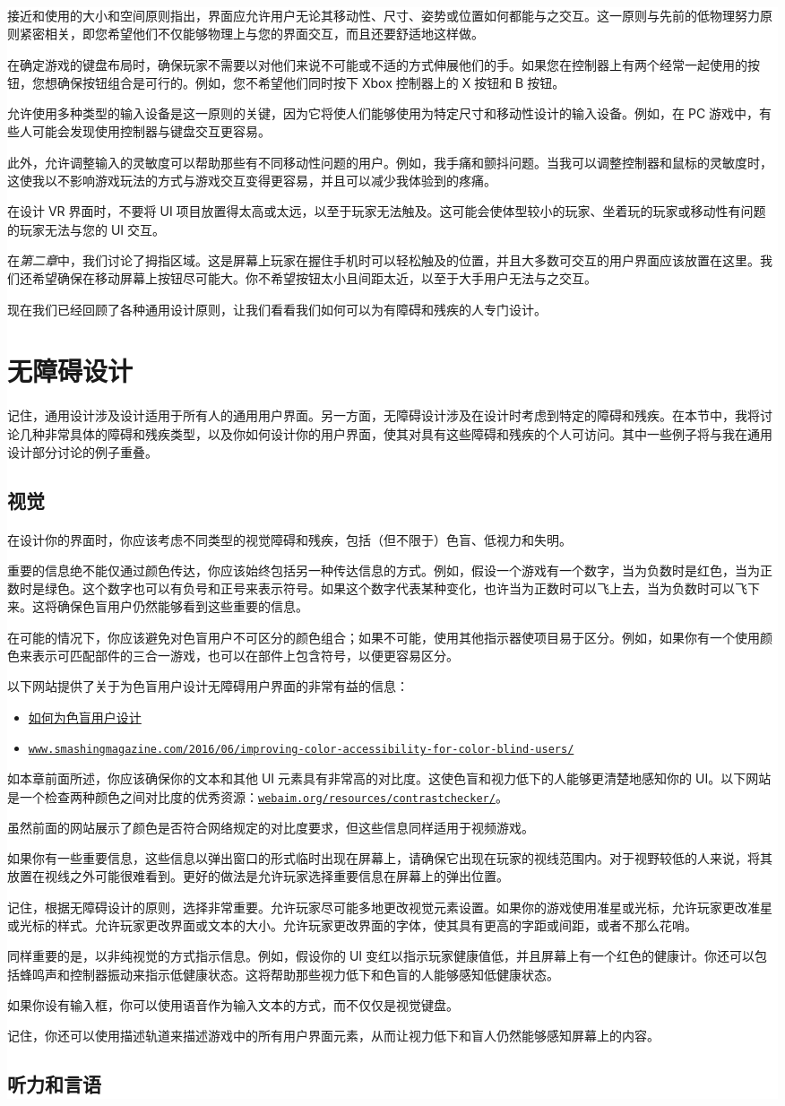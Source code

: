 接近和使用的大小和空间原则指出，界面应允许用户无论其移动性、尺寸、姿势或位置如何都能与之交互。这一原则与先前的低物理努力原则紧密相关，即您希望他们不仅能够物理上与您的界面交互，而且还要舒适地这样做。

在确定游戏的键盘布局时，确保玩家不需要以对他们来说不可能或不适的方式伸展他们的手。如果您在控制器上有两个经常一起使用的按钮，您想确保按钮组合是可行的。例如，您不希望他们同时按下 Xbox 控制器上的 X 按钮和 B 按钮。

允许使用多种类型的输入设备是这一原则的关键，因为它将使人们能够使用为特定尺寸和移动性设计的输入设备。例如，在 PC 游戏中，有些人可能会发现使用控制器与键盘交互更容易。

此外，允许调整输入的灵敏度可以帮助那些有不同移动性问题的用户。例如，我手痛和颤抖问题。当我可以调整控制器和鼠标的灵敏度时，这使我以不影响游戏玩法的方式与游戏交互变得更容易，并且可以减少我体验到的疼痛。

在设计 VR 界面时，不要将 UI 项目放置得太高或太远，以至于玩家无法触及。这可能会使体型较小的玩家、坐着玩的玩家或移动性有问题的玩家无法与您的 UI 交互。

在*第二章*中，我们讨论了拇指区域。这是屏幕上玩家在握住手机时可以轻松触及的位置，并且大多数可交互的用户界面应该放置在这里。我们还希望确保在移动屏幕上按钮尽可能大。你不希望按钮太小且间距太近，以至于大手用户无法与之交互。

现在我们已经回顾了各种通用设计原则，让我们看看我们如何可以为有障碍和残疾的人专门设计。

# 无障碍设计

记住，通用设计涉及设计适用于所有人的通用用户界面。另一方面，无障碍设计涉及在设计时考虑到特定的障碍和残疾。在本节中，我将讨论几种非常具体的障碍和残疾类型，以及你如何设计你的用户界面，使其对具有这些障碍和残疾的个人可访问。其中一些例子将与我在通用设计部分讨论的例子重叠。

## 视觉

在设计你的界面时，你应该考虑不同类型的视觉障碍和残疾，包括（但不限于）色盲、低视力和失明。

重要的信息绝不能仅通过颜色传达，你应该始终包括另一种传达信息的方式。例如，假设一个游戏有一个数字，当为负数时是红色，当为正数时是绿色。这个数字也可以有负号和正号来表示符号。如果这个数字代表某种变化，也许当为正数时可以飞上去，当为负数时可以飞下来。这将确保色盲用户仍然能够看到这些重要的信息。

在可能的情况下，你应该避免对色盲用户不可区分的颜色组合；如果不可能，使用其他指示器使项目易于区分。例如，如果你有一个使用颜色来表示可匹配部件的三合一游戏，也可以在部件上包含符号，以便更容易区分。

以下网站提供了关于为色盲用户设计无障碍用户界面的非常有益的信息：

+   [如何为色盲用户设计](https://medium.com/theuxblog/how-to-design-for-color-blindness-a6f083b08e12)

+   [`www.smashingmagazine.com/2016/06/improving-color-accessibility-for-color-blind-users/`](https://www.smashingmagazine.com/2016/06/improving-color-accessibility-for-color-blind-users/)

如本章前面所述，你应该确保你的文本和其他 UI 元素具有非常高的对比度。这使色盲和视力低下的人能够更清楚地感知你的 UI。以下网站是一个检查两种颜色之间对比度的优秀资源：[`webaim.org/resources/contrastchecker/`](https://webaim.org/resources/contrastchecker/)。

虽然前面的网站展示了颜色是否符合网络规定的对比度要求，但这些信息同样适用于视频游戏。

如果你有一些重要信息，这些信息以弹出窗口的形式临时出现在屏幕上，请确保它出现在玩家的视线范围内。对于视野较低的人来说，将其放置在视线之外可能很难看到。更好的做法是允许玩家选择重要信息在屏幕上的弹出位置。

记住，根据无障碍设计的原则，选择非常重要。允许玩家尽可能多地更改视觉元素设置。如果你的游戏使用准星或光标，允许玩家更改准星或光标的样式。允许玩家更改界面或文本的大小。允许玩家更改界面的字体，使其具有更高的字距或间距，或者不那么花哨。

同样重要的是，以非纯视觉的方式指示信息。例如，假设你的 UI 变红以指示玩家健康值低，并且屏幕上有一个红色的健康计。你还可以包括蜂鸣声和控制器振动来指示低健康状态。这将帮助那些视力低下和色盲的人能够感知低健康状态。

如果你设有输入框，你可以使用语音作为输入文本的方式，而不仅仅是视觉键盘。

记住，你还可以使用描述轨道来描述游戏中的所有用户界面元素，从而让视力低下和盲人仍然能够感知屏幕上的内容。

## 听力和言语
